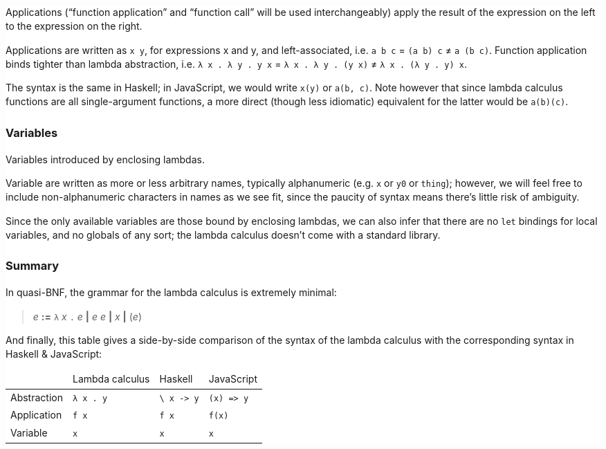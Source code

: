 Applications (“function application” and “function call” will be used interchangeably) apply the result of the expression on the left to the expression on the right.

Applications are written as `x y`, for expressions x and y, and left-associated, i.e. `a b c` = `(a b) c` ≠ `a (b c)`. Function application binds tighter than lambda abstraction, i.e. `λ x . λ y . y x` = `λ x . λ y . (y x)` ≠ `λ x . (λ y . y) x`.

The syntax is the same in Haskell; in JavaScript, we would write `x(y)` or `a(b, c)`. Note however that since lambda calculus functions are all single-argument functions, a more direct (though less idiomatic) equivalent for the latter would be `a(b)(c)`.


### Variables

Variables introduced by enclosing lambdas.

Variable are written as more or less arbitrary names, typically alphanumeric (e.g. `x` or `y0` or `thing`); however, we will feel free to include non-alphanumeric characters in names as we see fit, since the paucity of syntax means there’s little risk of ambiguity.

Since the only available variables are those bound by enclosing lambdas, we can also infer that there are no `let` bindings for local variables, and no globals of any sort; the lambda calculus doesn’t come with a standard library.


### Summary

In quasi-BNF, the grammar for the lambda calculus is extremely minimal:

> _e_ **:=** `λ` _x_ `.` _e_ **|** _e_ _e_ **|** _x_ **|** (_e_)

And finally, this table gives a side-by-side comparison of the syntax of the lambda calculus with the corresponding syntax in Haskell & JavaScript:

<table>
  <thead>
    <td></td>
    <td>Lambda calculus</td>
    <td>Haskell</td>
    <td>JavaScript</td>
  </thead>
  <tr>
    <td>Abstraction</td>
    <td><code>λ x . y</code></td>
    <td><code>\ x -> y</code></td>
    <td><code>(x) => y</code></td>
  </tr>
  <tr>
    <td>Application</td>
    <td><code>f x</code></td>
    <td><code>f x</code></td>
    <td><code>f(x)</code></td>
  </tr>
  <tr>
    <td>Variable</td>
    <td><code>x</code></td>
    <td><code>x</code></td>
    <td><code>x</code></td>
  </tr>
</table>
